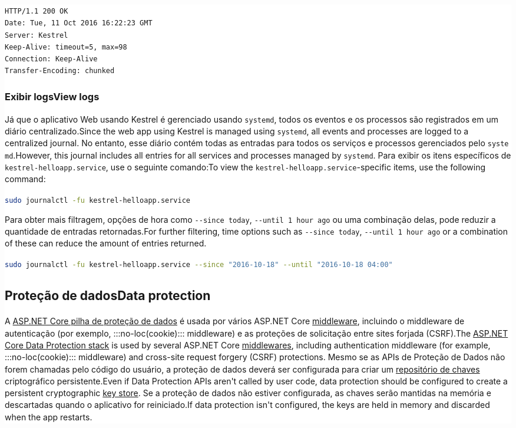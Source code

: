 ```text
HTTP/1.1 200 OK
Date: Tue, 11 Oct 2016 16:22:23 GMT
Server: Kestrel
Keep-Alive: timeout=5, max=98
Connection: Keep-Alive
Transfer-Encoding: chunked
```

### <a name="view-logs"></a><span data-ttu-id="cebfa-224">Exibir logs</span><span class="sxs-lookup"><span data-stu-id="cebfa-224">View logs</span></span>

<span data-ttu-id="cebfa-225">Já que o aplicativo Web usando Kestrel é gerenciado usando `systemd`, todos os eventos e os processos são registrados em um diário centralizado.</span><span class="sxs-lookup"><span data-stu-id="cebfa-225">Since the web app using Kestrel is managed using `systemd`, all events and processes are logged to a centralized journal.</span></span> <span data-ttu-id="cebfa-226">No entanto, esse diário contém todas as entradas para todos os serviços e processos gerenciados pelo `systemd`.</span><span class="sxs-lookup"><span data-stu-id="cebfa-226">However, this journal includes all entries for all services and processes managed by `systemd`.</span></span> <span data-ttu-id="cebfa-227">Para exibir os itens específicos de `kestrel-helloapp.service`, use o seguinte comando:</span><span class="sxs-lookup"><span data-stu-id="cebfa-227">To view the `kestrel-helloapp.service`-specific items, use the following command:</span></span>

```bash
sudo journalctl -fu kestrel-helloapp.service
```

<span data-ttu-id="cebfa-228">Para obter mais filtragem, opções de hora como `--since today`, `--until 1 hour ago` ou uma combinação delas, pode reduzir a quantidade de entradas retornadas.</span><span class="sxs-lookup"><span data-stu-id="cebfa-228">For further filtering, time options such as `--since today`, `--until 1 hour ago` or a combination of these can reduce the amount of entries returned.</span></span>

```bash
sudo journalctl -fu kestrel-helloapp.service --since "2016-10-18" --until "2016-10-18 04:00"
```

## <a name="data-protection"></a><span data-ttu-id="cebfa-229">Proteção de dados</span><span class="sxs-lookup"><span data-stu-id="cebfa-229">Data protection</span></span>

<span data-ttu-id="cebfa-230">A [ASP.NET Core pilha de proteção de dados](xref:security/data-protection/introduction) é usada por vários ASP.NET Core [middleware](xref:fundamentals/middleware/index), incluindo o middleware de autenticação (por exemplo, :::no-loc(cookie)::: middleware) e as proteções de solicitação entre sites forjada (CSRF).</span><span class="sxs-lookup"><span data-stu-id="cebfa-230">The [ASP.NET Core Data Protection stack](xref:security/data-protection/introduction) is used by several ASP.NET Core [middlewares](xref:fundamentals/middleware/index), including authentication middleware (for example, :::no-loc(cookie)::: middleware) and cross-site request forgery (CSRF) protections.</span></span> <span data-ttu-id="cebfa-231">Mesmo se as APIs de Proteção de Dados não forem chamadas pelo código do usuário, a proteção de dados deverá ser configurada para criar um [repositório de chaves](xref:security/data-protection/implementation/key-management) criptográfico persistente.</span><span class="sxs-lookup"><span data-stu-id="cebfa-231">Even if Data Protection APIs aren't called by user code, data protection should be configured to create a persistent cryptographic [key store](xref:security/data-protection/implementation/key-management).</span></span> <span data-ttu-id="cebfa-232">Se a proteção de dados não estiver configurada, as chaves serão mantidas na memória e descartadas quando o aplicativo for reiniciado.</span><span class="sxs-lookup"><span data-stu-id="cebfa-232">If data protection isn't configured, the keys are held in memory and discarded when the app restarts.</span></span>

